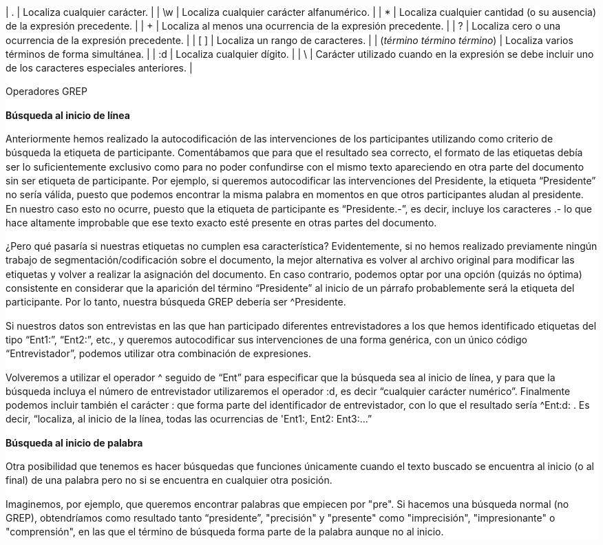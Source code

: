 | . | Localiza cualquier carácter. |
| \\w | Localiza cualquier carácter alfanumérico. |
| \* | Localiza cualquier cantidad \(o su ausencia\) de la expresión precedente. |
| + | Localiza al menos una ocurrencia de la expresión precedente. |
| ? | Localiza cero o una ocurrencia de la expresión precedente. |
| \[ \] | Localiza un rango de caracteres. |
| \(_término_ _término_ _término_\) | Localiza varios términos de forma simultánea. |
| :d | Localiza cualquier dígito. |
| \\ | Carácter utilizado cuando en la expresión se debe incluir uno de los caracteres especiales anteriores. |

Operadores GREP

**Búsqueda al inicio de línea**

Anteriormente hemos realizado la autocodificación de las intervenciones de los participantes utilizando como criterio de búsqueda la etiqueta de participante. Comentábamos que para que el resultado sea correcto, el formato de las etiquetas debía ser lo suficientemente exclusivo como para no poder confundirse con el mismo texto apareciendo en otra parte del documento sin ser etiqueta de participante. Por ejemplo, si queremos autocodificar las intervenciones del Presidente, la etiqueta “Presidente” no sería válida, puesto que podemos encontrar la misma palabra en momentos en que otros participantes aludan al presidente. En nuestro caso esto no ocurre, puesto que la etiqueta de participante es “Presidente.-”, es decir, incluye los caracteres .- lo que hace altamente improbable que ese texto exacto esté presente en otras partes del documento.

¿Pero qué pasaría si nuestras etiquetas no cumplen esa característica? Evidentemente, si no hemos realizado previamente ningún trabajo de segmentación\/codificación sobre el documento, la mejor alternativa es volver al archivo original para modificar las etiquetas y volver a realizar la asignación del documento. En caso contrario, podemos optar por una opción \(quizás no óptima\) consistente en considerar que la aparición del término “Presidente” al inicio de un párrafo probablemente será la etiqueta del participante. Por lo tanto, nuestra búsqueda GREP debería ser \^Presidente.

Si nuestros datos son entrevistas en las que han participado diferentes entrevistadores a los que hemos identificado etiquetas del tipo “Ent1:”, “Ent2:”, etc., y queremos autocodificar sus intervenciones de una forma genérica, con un único código “Entrevistador”, podemos utilizar otra combinación de expresiones.

Volveremos a utilizar el operador \^ seguido de “Ent” para especificar que la búsqueda sea al inicio de línea, y para que la búsqueda incluya el número de entrevistador utilizaremos el operador :d, es decir “cualquier carácter numérico”. Finalmente podemos incluir también el carácter : que forma parte del identificador de entrevistador, con lo que el resultado sería \^Ent:d: . Es decir, “localiza, al inicio de la línea, todas las ocurrencias de 'Ent1:, Ent2: Ent3:...”

**Búsqueda al inicio de palabra**

Otra posibilidad que tenemos es hacer búsquedas que funciones únicamente cuando el texto buscado se encuentra al inicio \(o al final\) de una palabra pero no si se encuentra en cualquier otra posición.

Imaginemos, por ejemplo, que queremos encontrar palabras que empiecen por "pre". Si hacemos una búsqueda normal \(no GREP\), obtendríamos como resultado tanto “presidente”, "precisión" y "presente" como "imprecisión", "impresionante" o "comprensión", en las que el término de búsqueda forma parte de la palabra aunque no al inicio.

